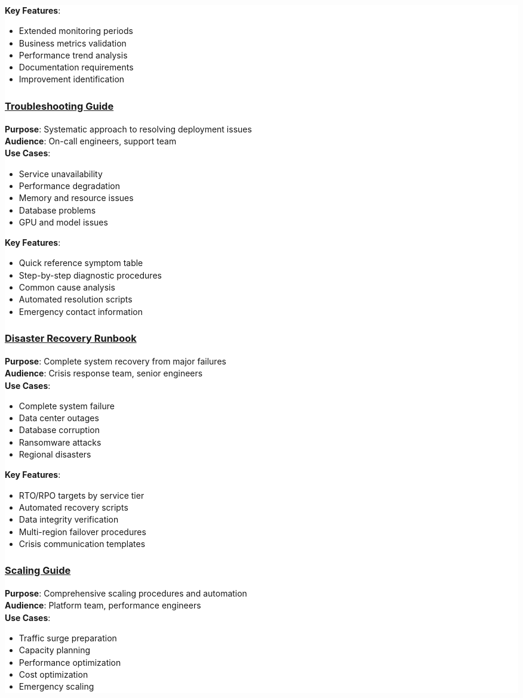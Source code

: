 **Key Features**:
- Extended monitoring periods
- Business metrics validation
- Performance trend analysis
- Documentation requirements
- Improvement identification

### [Troubleshooting Guide](runbooks/troubleshooting-guide.md)
**Purpose**: Systematic approach to resolving deployment issues  
**Audience**: On-call engineers, support team  
**Use Cases**:
- Service unavailability
- Performance degradation
- Memory and resource issues
- Database problems
- GPU and model issues

**Key Features**:
- Quick reference symptom table
- Step-by-step diagnostic procedures
- Common cause analysis
- Automated resolution scripts
- Emergency contact information

### [Disaster Recovery Runbook](runbooks/disaster-recovery.md)
**Purpose**: Complete system recovery from major failures  
**Audience**: Crisis response team, senior engineers  
**Use Cases**:
- Complete system failure
- Data center outages
- Database corruption
- Ransomware attacks
- Regional disasters

**Key Features**:
- RTO/RPO targets by service tier
- Automated recovery scripts
- Data integrity verification
- Multi-region failover procedures
- Crisis communication templates

### [Scaling Guide](runbooks/scaling-guide.md)
**Purpose**: Comprehensive scaling procedures and automation  
**Audience**: Platform team, performance engineers  
**Use Cases**:
- Traffic surge preparation
- Capacity planning
- Performance optimization
- Cost optimization
- Emergency scaling
